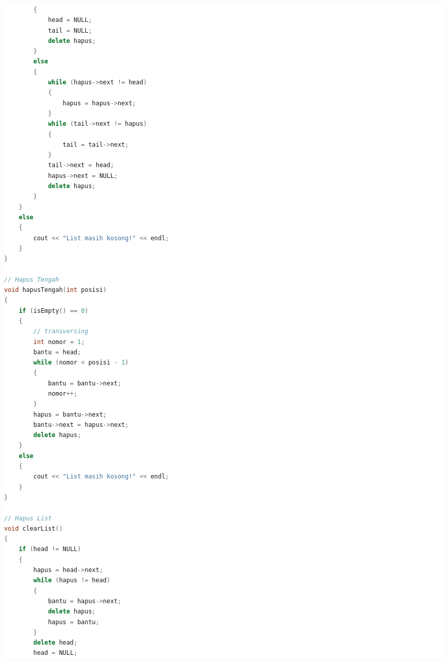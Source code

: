 ```C++
        {
            head = NULL;
            tail = NULL;
            delete hapus;
        }
        else
        {
            while (hapus->next != head)
            {
                hapus = hapus->next;
            }
            while (tail->next != hapus)
            {
                tail = tail->next;
            }
            tail->next = head;
            hapus->next = NULL;
            delete hapus;
        }
    }
    else
    {
        cout << "List masih kosong!" << endl;
    }
}

// Hapus Tengah
void hapusTengah(int posisi)
{
    if (isEmpty() == 0)
    {
        // transversing
        int nomor = 1;
        bantu = head;
        while (nomor < posisi - 1)
        {
            bantu = bantu->next;
            nomor++;
        }
        hapus = bantu->next;
        bantu->next = hapus->next;
        delete hapus;
    }
    else
    {
        cout << "List masih kosong!" << endl;
    }
}

// Hapus List
void clearList()
{
    if (head != NULL)
    {
        hapus = head->next;
        while (hapus != head)
        {
            bantu = hapus->next;
            delete hapus;
            hapus = bantu;
        }
        delete head;
        head = NULL;
```